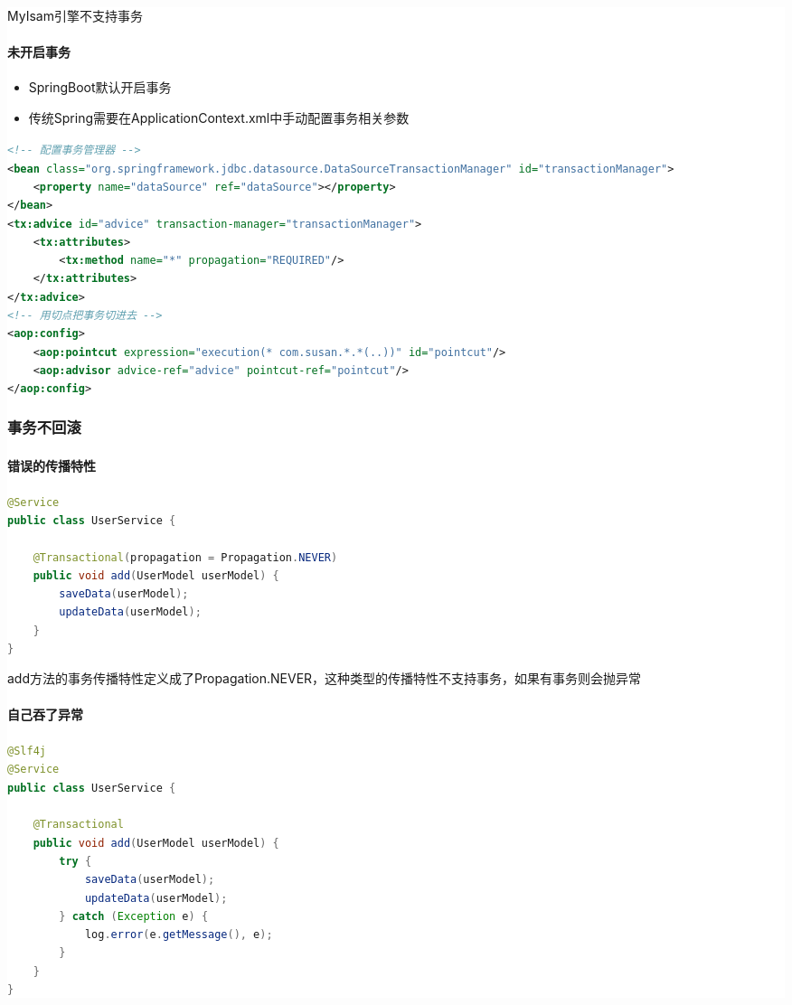 MyIsam引擎不支持事务

#### 未开启事务

* SpringBoot默认开启事务

* 传统Spring需要在ApplicationContext.xml中手动配置事务相关参数

```xml
<!-- 配置事务管理器 --> 
<bean class="org.springframework.jdbc.datasource.DataSourceTransactionManager" id="transactionManager"> 
    <property name="dataSource" ref="dataSource"></property> 
</bean> 
<tx:advice id="advice" transaction-manager="transactionManager"> 
    <tx:attributes> 
        <tx:method name="*" propagation="REQUIRED"/>
    </tx:attributes> 
</tx:advice> 
<!-- 用切点把事务切进去 --> 
<aop:config> 
    <aop:pointcut expression="execution(* com.susan.*.*(..))" id="pointcut"/> 
    <aop:advisor advice-ref="advice" pointcut-ref="pointcut"/> 
</aop:config>
```

### 事务不回滚

#### 错误的传播特性

```java
@Service
public class UserService {

    @Transactional(propagation = Propagation.NEVER)
    public void add(UserModel userModel) {
        saveData(userModel);
        updateData(userModel);
    }
}
```

add方法的事务传播特性定义成了Propagation.NEVER，这种类型的传播特性不支持事务，如果有事务则会抛异常

#### 自己吞了异常

```java
@Slf4j
@Service
public class UserService {
    
    @Transactional
    public void add(UserModel userModel) {
        try {
            saveData(userModel);
            updateData(userModel);
        } catch (Exception e) {
            log.error(e.getMessage(), e);
        }
    }
}
```
